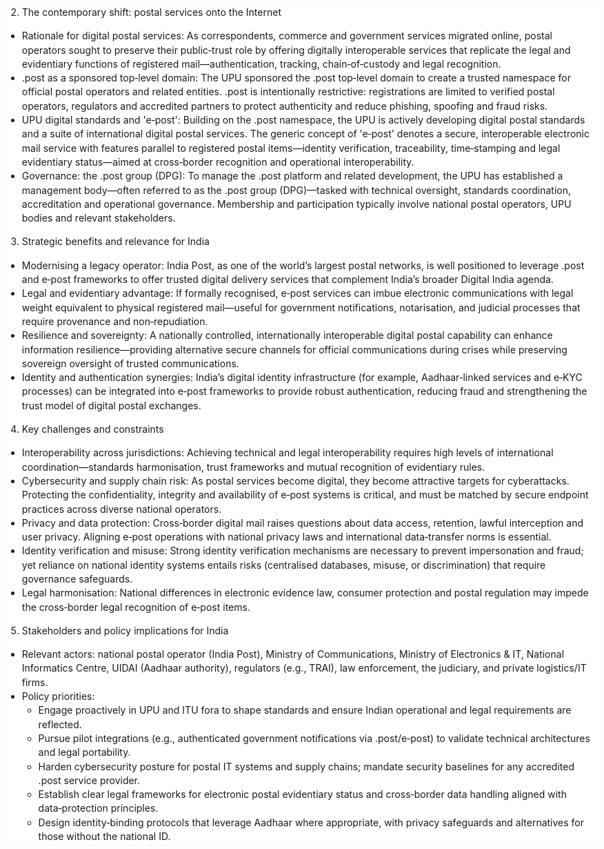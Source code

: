 2. The contemporary shift: postal services onto the Internet
- Rationale for digital postal services: As correspondents, commerce and government services migrated online, postal operators sought to preserve their public‑trust role by offering digitally interoperable services that replicate the legal and evidentiary functions of registered mail—authentication, tracking, chain‑of‑custody and legal recognition.
- .post as a sponsored top‑level domain: The UPU sponsored the .post top‑level domain to create a trusted namespace for official postal operators and related entities. .post is intentionally restrictive: registrations are limited to verified postal operators, regulators and accredited partners to protect authenticity and reduce phishing, spoofing and fraud risks.
- UPU digital standards and 'e‑post': Building on the .post namespace, the UPU is actively developing digital postal standards and a suite of international digital postal services. The generic concept of 'e‑post' denotes a secure, interoperable electronic mail service with features parallel to registered postal items—identity verification, traceability, time‑stamping and legal evidentiary status—aimed at cross‑border recognition and operational interoperability.
- Governance: the .post group (DPG): To manage the .post platform and related development, the UPU has established a management body—often referred to as the .post group (DPG)—tasked with technical oversight, standards coordination, accreditation and operational governance. Membership and participation typically involve national postal operators, UPU bodies and relevant stakeholders.

3. Strategic benefits and relevance for India
- Modernising a legacy operator: India Post, as one of the world’s largest postal networks, is well positioned to leverage .post and e‑post frameworks to offer trusted digital delivery services that complement India’s broader Digital India agenda.
- Legal and evidentiary advantage: If formally recognised, e‑post services can imbue electronic communications with legal weight equivalent to physical registered mail—useful for government notifications, notarisation, and judicial processes that require provenance and non‑repudiation.
- Resilience and sovereignty: A nationally controlled, internationally interoperable digital postal capability can enhance information resilience—providing alternative secure channels for official communications during crises while preserving sovereign oversight of trusted communications.
- Identity and authentication synergies: India’s digital identity infrastructure (for example, Aadhaar‑linked services and e‑KYC processes) can be integrated into e‑post frameworks to provide robust authentication, reducing fraud and strengthening the trust model of digital postal exchanges.

4. Key challenges and constraints
- Interoperability across jurisdictions: Achieving technical and legal interoperability requires high levels of international coordination—standards harmonisation, trust frameworks and mutual recognition of evidentiary rules.
- Cybersecurity and supply chain risk: As postal services become digital, they become attractive targets for cyberattacks. Protecting the confidentiality, integrity and availability of e‑post systems is critical, and must be matched by secure endpoint practices across diverse national operators.
- Privacy and data protection: Cross‑border digital mail raises questions about data access, retention, lawful interception and user privacy. Aligning e‑post operations with national privacy laws and international data‑transfer norms is essential.
- Identity verification and misuse: Strong identity verification mechanisms are necessary to prevent impersonation and fraud; yet reliance on national identity systems entails risks (centralised databases, misuse, or discrimination) that require governance safeguards.
- Legal harmonisation: National differences in electronic evidence law, consumer protection and postal regulation may impede the cross‑border legal recognition of e‑post items.

5. Stakeholders and policy implications for India
- Relevant actors: national postal operator (India Post), Ministry of Communications, Ministry of Electronics & IT, National Informatics Centre, UIDAI (Aadhaar authority), regulators (e.g., TRAI), law enforcement, the judiciary, and private logistics/IT firms.
- Policy priorities:
  - Engage proactively in UPU and ITU fora to shape standards and ensure Indian operational and legal requirements are reflected.
  - Pursue pilot integrations (e.g., authenticated government notifications via .post/e‑post) to validate technical architectures and legal portability.
  - Harden cybersecurity posture for postal IT systems and supply chains; mandate security baselines for any accredited .post service provider.
  - Establish clear legal frameworks for electronic postal evidentiary status and cross‑border data handling aligned with data‑protection principles.
  - Design identity‑binding protocols that leverage Aadhaar where appropriate, with privacy safeguards and alternatives for those without the national ID.